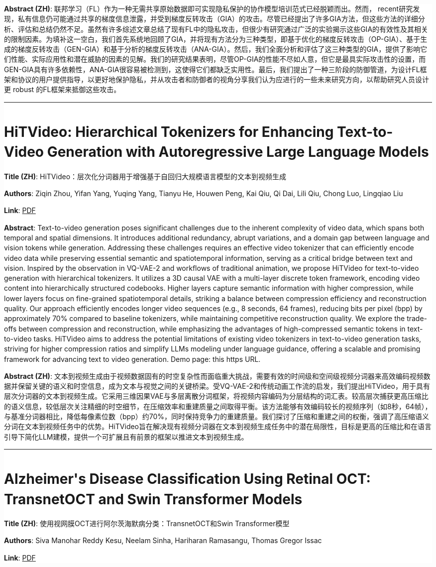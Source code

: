 **Abstract (ZH)**: 联邦学习（FL）作为一种无需共享原始数据即可实现隐私保护的协作模型培训范式已经脱颖而出。然而， recent研究发现，私有信息仍可能通过共享的梯度信息泄露，并受到梯度反转攻击（GIA）的攻击。尽管已经提出了许多GIA方法，但这些方法的详细分析、评估和总结仍然不足。虽然有许多综述文章总结了现有FL中的隐私攻击，但很少有研究通过广泛的实验揭示这些GIA的有效性及其相关的限制因素。为填补这一空白，我们首先系统地回顾了GIA，并将现有方法分为三种类型，即基于优化的梯度反转攻击（OP-GIA）、基于生成的梯度反转攻击（GEN-GIA）和基于分析的梯度反转攻击（ANA-GIA）。然后，我们全面分析和评估了这三种类型的GIA，提供了影响它们性能、实际应用性和潜在威胁的因素的见解。我们的研究结果表明，尽管OP-GIA的性能不尽如人意，但它是最具实际攻击性的设置，而GEN-GIA具有许多依赖性，ANA-GIA很容易被检测到，这使得它们都缺乏实用性。最后，我们提出了一种三阶段的防御管道，为设计FL框架和协议的用户提供指导，以更好地保护隐私，并从攻击者和防御者的视角分享我们认为应进行的一些未来研究方向，以帮助研究人员设计更 robust 的FL框架来抵御这些攻击。 

---
# HiTVideo: Hierarchical Tokenizers for Enhancing Text-to-Video Generation with Autoregressive Large Language Models 

**Title (ZH)**: HiTVideo：层次化分词器用于增强基于自回归大规模语言模型的文本到视频生成 

**Authors**: Ziqin Zhou, Yifan Yang, Yuqing Yang, Tianyu He, Houwen Peng, Kai Qiu, Qi Dai, Lili Qiu, Chong Luo, Lingqiao Liu  

**Link**: [PDF](https://arxiv.org/pdf/2503.11513)  

**Abstract**: Text-to-video generation poses significant challenges due to the inherent complexity of video data, which spans both temporal and spatial dimensions. It introduces additional redundancy, abrupt variations, and a domain gap between language and vision tokens while generation. Addressing these challenges requires an effective video tokenizer that can efficiently encode video data while preserving essential semantic and spatiotemporal information, serving as a critical bridge between text and vision. Inspired by the observation in VQ-VAE-2 and workflows of traditional animation, we propose HiTVideo for text-to-video generation with hierarchical tokenizers. It utilizes a 3D causal VAE with a multi-layer discrete token framework, encoding video content into hierarchically structured codebooks. Higher layers capture semantic information with higher compression, while lower layers focus on fine-grained spatiotemporal details, striking a balance between compression efficiency and reconstruction quality. Our approach efficiently encodes longer video sequences (e.g., 8 seconds, 64 frames), reducing bits per pixel (bpp) by approximately 70\% compared to baseline tokenizers, while maintaining competitive reconstruction quality. We explore the trade-offs between compression and reconstruction, while emphasizing the advantages of high-compressed semantic tokens in text-to-video tasks. HiTVideo aims to address the potential limitations of existing video tokenizers in text-to-video generation tasks, striving for higher compression ratios and simplify LLMs modeling under language guidance, offering a scalable and promising framework for advancing text to video generation. Demo page: this https URL. 

**Abstract (ZH)**: 文本到视频生成由于视频数据固有的时空复杂性而面临重大挑战，需要有效的时间级和空间级视频分词器来高效编码视频数据并保留关键的语义和时空信息，成为文本与视觉之间的关键桥梁。受VQ-VAE-2和传统动画工作流的启发，我们提出HiTVideo，用于具有层次分词器的文本到视频生成。它采用三维因果VAE与多层离散分词框架，将视频内容编码为分层结构的词汇表。较高层次捕获更高压缩比的语义信息，较低层次关注精细的时空细节，在压缩效率和重建质量之间取得平衡。该方法能够有效编码较长的视频序列（如8秒，64帧），与基准分词器相比，降低每像素位数（bpp）约70%，同时保持竞争力的重建质量。我们探讨了压缩和重建之间的权衡，强调了高压缩语义分词在文本到视频任务中的优势。HiTVideo旨在解决现有视频分词器在文本到视频生成任务中的潜在局限性，目标是更高的压缩比和在语言引导下简化LLM建模，提供一个可扩展且有前景的框架以推进文本到视频生成。 

---
# Alzheimer's Disease Classification Using Retinal OCT: TransnetOCT and Swin Transformer Models 

**Title (ZH)**: 使用视网膜OCT进行阿尔茨海默病分类：TransnetOCT和Swin Transformer模型 

**Authors**: Siva Manohar Reddy Kesu, Neelam Sinha, Hariharan Ramasangu, Thomas Gregor Issac  

**Link**: [PDF](https://arxiv.org/pdf/2503.11511)  

